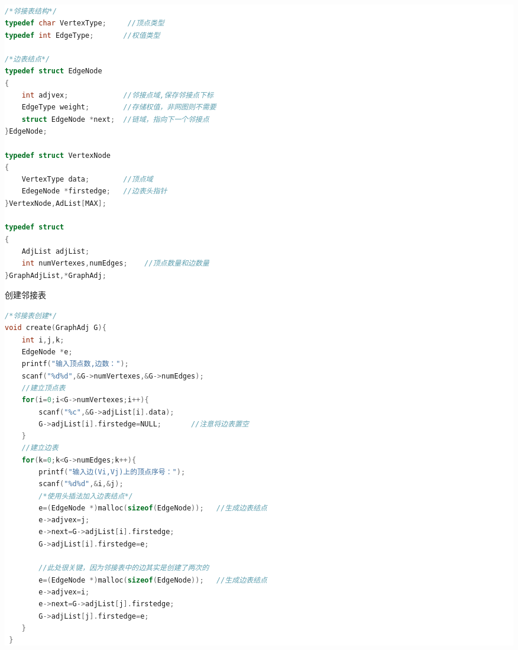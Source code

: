```c++
/*邻接表结构*/
typedef char VertexType;     //顶点类型 
typedef int EdgeType;		//权值类型 
 
/*边表结点*/ 
typedef struct EdgeNode
{
	int adjvex;      	 	//邻接点域,保存邻接点下标    
	EdgeType weight;		//存储权值，非网图则不需要 
	struct EdgeNode *next;	//链域，指向下一个邻接点 
}EdgeNode;
 
typedef struct VertexNode
{
	VertexType data;       	//顶点域 
	EdegeNode *firstedge;	//边表头指针	
}VertexNode,AdList[MAX];
 
typedef struct
{
	AdjList adjList;
	int numVertexes,numEdges;    //顶点数量和边数量 
}GraphAdjList,*GraphAdj; 
```

创建邻接表

```c
/*邻接表创建*/
void create(GraphAdj G){
	int i,j,k;
	EdgeNode *e;
	printf("输入顶点数,边数：");
	scanf("%d%d",&G->numVertexes,&G->numEdges);
    //建立顶点表
	for(i=0;i<G->numVertexes;i++){
		scanf("%c",&G->adjList[i].data);
		G->adjList[i].firstedge=NULL; 		//注意将边表置空 
	}
    //建立边表
	for(k=0;k<G->numEdges;k++){
		printf("输入边(Vi,Vj)上的顶点序号：");
		scanf("%d%d",&i,&j);
		/*使用头插法加入边表结点*/
		e=(EdgeNode *)malloc(sizeof(EdgeNode));   //生成边表结点 		
		e->adjvex=j;
		e->next=G->adjList[i].firstedge;
		G->adjList[i].firstedge=e;
	    
        //此处很关键，因为邻接表中的边其实是创建了两次的
		e=(EdgeNode *)malloc(sizeof(EdgeNode));   //生成边表结点 		
		e->adjvex=i;
		e->next=G->adjList[j].firstedge;
		G->adjList[j].firstedge=e;				
	} 	 
 } 
```
